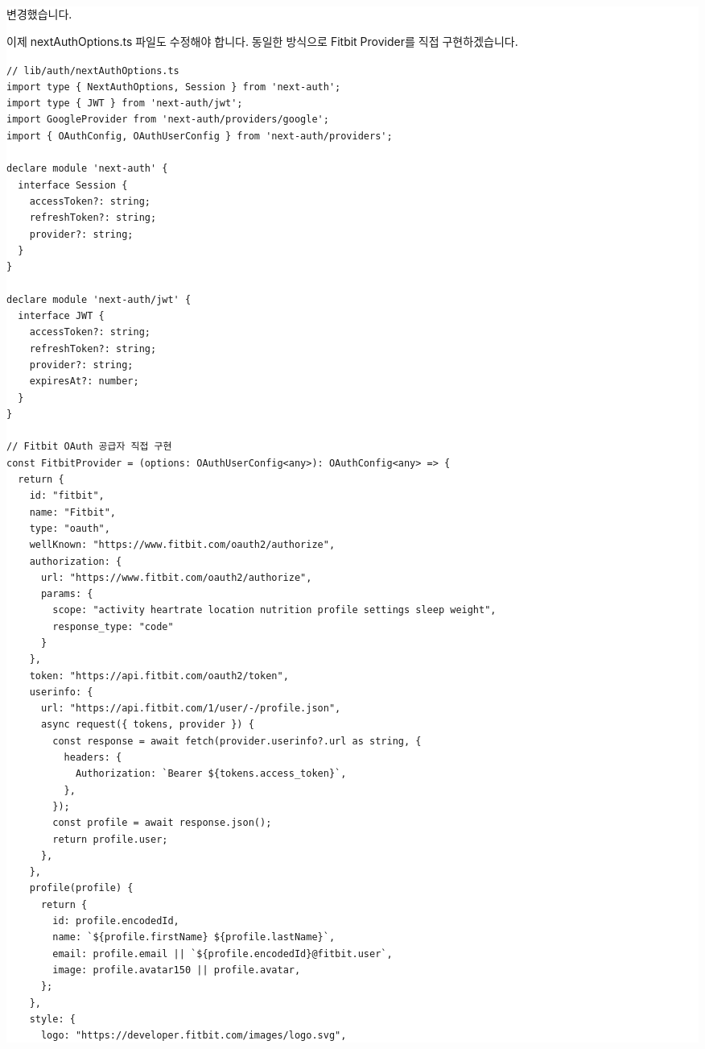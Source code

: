 
변경했습니다.

이제 nextAuthOptions.ts 파일도 수정해야 합니다. 동일한 방식으로 Fitbit Provider를 직접 구현하겠습니다.
````
// lib/auth/nextAuthOptions.ts
import type { NextAuthOptions, Session } from 'next-auth';
import type { JWT } from 'next-auth/jwt';
import GoogleProvider from 'next-auth/providers/google';
import { OAuthConfig, OAuthUserConfig } from 'next-auth/providers';

declare module 'next-auth' {
  interface Session {
    accessToken?: string;
    refreshToken?: string;
    provider?: string;
  }
}

declare module 'next-auth/jwt' {
  interface JWT {
    accessToken?: string;
    refreshToken?: string;
    provider?: string;
    expiresAt?: number;
  }
}

// Fitbit OAuth 공급자 직접 구현
const FitbitProvider = (options: OAuthUserConfig<any>): OAuthConfig<any> => {
  return {
    id: "fitbit",
    name: "Fitbit",
    type: "oauth",
    wellKnown: "https://www.fitbit.com/oauth2/authorize",
    authorization: {
      url: "https://www.fitbit.com/oauth2/authorize",
      params: { 
        scope: "activity heartrate location nutrition profile settings sleep weight",
        response_type: "code"
      }
    },
    token: "https://api.fitbit.com/oauth2/token",
    userinfo: {
      url: "https://api.fitbit.com/1/user/-/profile.json",
      async request({ tokens, provider }) {
        const response = await fetch(provider.userinfo?.url as string, {
          headers: {
            Authorization: `Bearer ${tokens.access_token}`,
          },
        });
        const profile = await response.json();
        return profile.user;
      },
    },
    profile(profile) {
      return {
        id: profile.encodedId,
        name: `${profile.firstName} ${profile.lastName}`,
        email: profile.email || `${profile.encodedId}@fitbit.user`,
        image: profile.avatar150 || profile.avatar,
      };
    },
    style: {
      logo: "https://developer.fitbit.com/images/logo.svg",
````